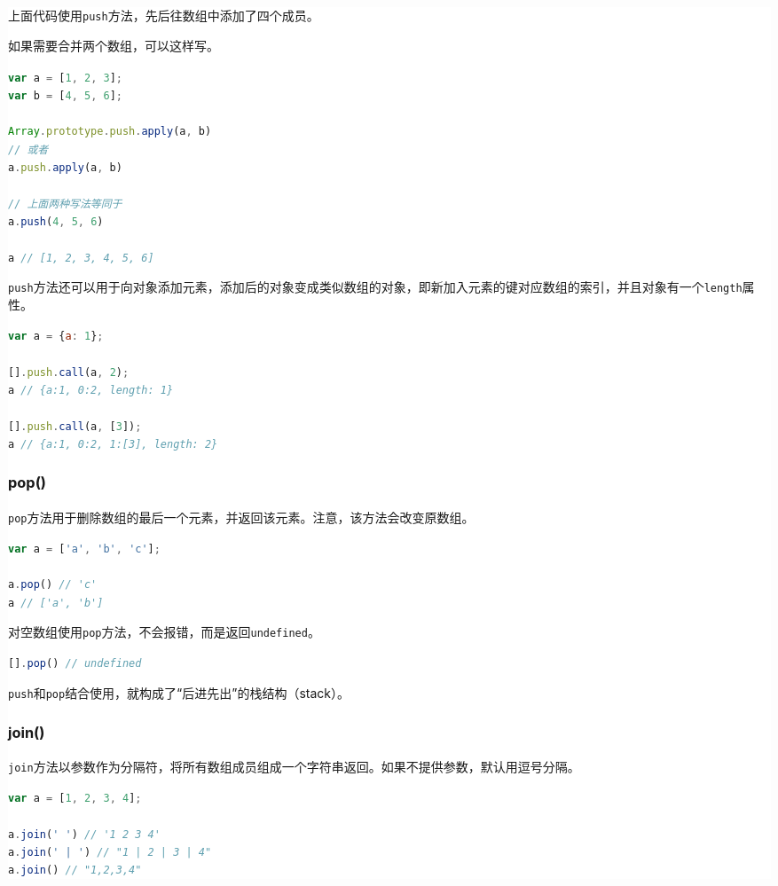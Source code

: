 上面代码使用`push`方法，先后往数组中添加了四个成员。

如果需要合并两个数组，可以这样写。

```javascript
var a = [1, 2, 3];
var b = [4, 5, 6];

Array.prototype.push.apply(a, b)
// 或者
a.push.apply(a, b)

// 上面两种写法等同于
a.push(4, 5, 6)

a // [1, 2, 3, 4, 5, 6]
```

`push`方法还可以用于向对象添加元素，添加后的对象变成类似数组的对象，即新加入元素的键对应数组的索引，并且对象有一个`length`属性。

```javascript
var a = {a: 1};

[].push.call(a, 2);
a // {a:1, 0:2, length: 1}

[].push.call(a, [3]);
a // {a:1, 0:2, 1:[3], length: 2}
```

### pop()

`pop`方法用于删除数组的最后一个元素，并返回该元素。注意，该方法会改变原数组。

```javascript
var a = ['a', 'b', 'c'];

a.pop() // 'c'
a // ['a', 'b']
```

对空数组使用`pop`方法，不会报错，而是返回`undefined`。

```javascript
[].pop() // undefined
```

`push`和`pop`结合使用，就构成了“后进先出”的栈结构（stack）。

### join()

`join`方法以参数作为分隔符，将所有数组成员组成一个字符串返回。如果不提供参数，默认用逗号分隔。

```javascript
var a = [1, 2, 3, 4];

a.join(' ') // '1 2 3 4'
a.join(' | ') // "1 | 2 | 3 | 4"
a.join() // "1,2,3,4"
```
